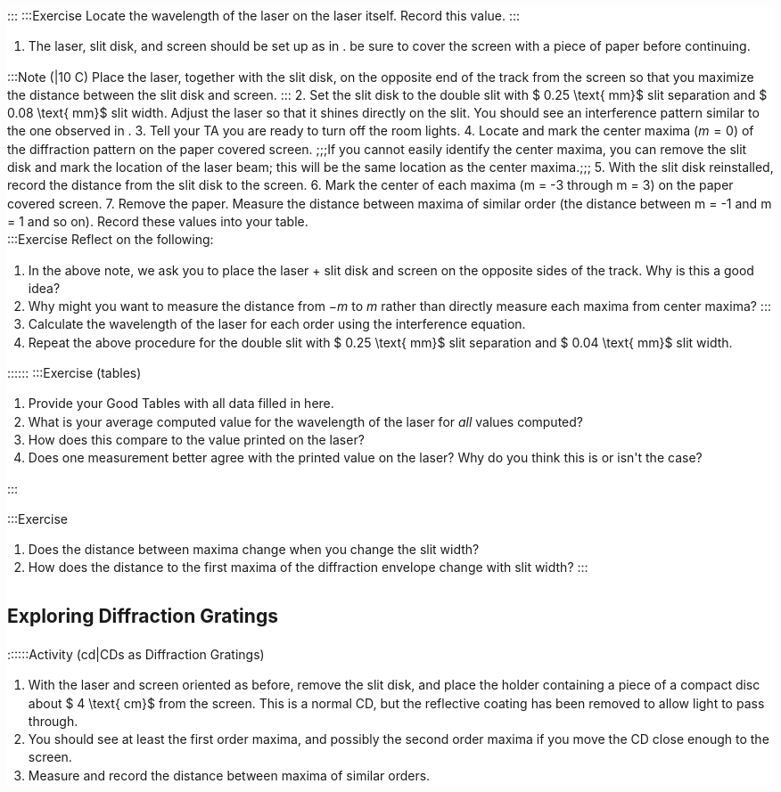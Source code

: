:::
:::Exercise
 Locate the wavelength of the laser on the laser itself. Record this value.
:::

1. The laser, slit disk, and screen should be set up as in [](#Activity-laser). be sure to cover the screen with a piece of paper before 
continuing.

:::Note (|10 C)
Place the laser, together with the slit disk, on the opposite end of the track from the screen 
so that you maximize the distance between the slit disk and screen. 
:::
2.  Set the slit disk to the double slit with $ 0.25 \text{ mm}$ slit separation and $ 0.08 \text{ mm}$ slit width. Adjust the laser so that it shines directly on the slit. You should see an interference pattern similar to the one observed in [](#Activity-laser).
3.  Tell your TA you are ready to turn off the room lights. 
4. Locate and mark the center maxima ($m = 0$)  of the diffraction pattern on the paper covered screen. ;;;If you cannot easily identify the center maxima, you can remove the slit disk and mark the location of the laser beam; this will be the same location as the center maxima.;;;
5.  With the slit disk reinstalled, record the distance from the slit disk to the screen.
6.  Mark the center of each maxima (m = -3 through m = 3) on the paper covered screen.
7.  Remove the paper. Measure the distance between maxima of similar order (the distance between 
m = -1 and m = 1 and so on). Record these values into your table.  
:::Exercise
Reflect on the following:
1. In the above note, we ask you to place the laser + slit disk and screen on the opposite sides of the track. Why is this a good idea?
2. Why might you want to measure the distance from $-m$ to $m$ rather than directly measure each maxima from center maxima?
:::
7.  Calculate the wavelength of the laser for each order using the interference equation.
8.  Repeat the above procedure for the double slit with $ 0.25 \text{ mm}$ slit separation and $ 0.04 \text{ mm}$ slit width.

::::::
:::Exercise (tables)
1. Provide your Good Tables with all data filled in here.
2. What is your average computed value for the wavelength of the laser for *all* values computed?
3. How does this compare to the value printed on the laser? 
4. Does one measurement better agree with the printed value on the laser? Why do you think this is or isn't the case?

:::


:::Exercise
1. Does the distance between maxima change when you change the slit width?
2. How does the distance to the first maxima of the diffraction envelope change with slit width?
:::




## Exploring Diffraction Gratings
::::::Activity (cd|CDs as Diffraction Gratings)
1.  With the laser and screen oriented as before, remove the slit disk, and place the holder containing a piece of a compact 
disc about $ 4 \text{ cm}$ from the screen. This is a normal CD, but the reflective coating has been removed to allow light to 
pass through.
2.  You should see at least the first order maxima, and possibly the second order maxima if you move the CD close 
enough to the screen. 
3. Measure and record the distance between maxima of similar orders.
